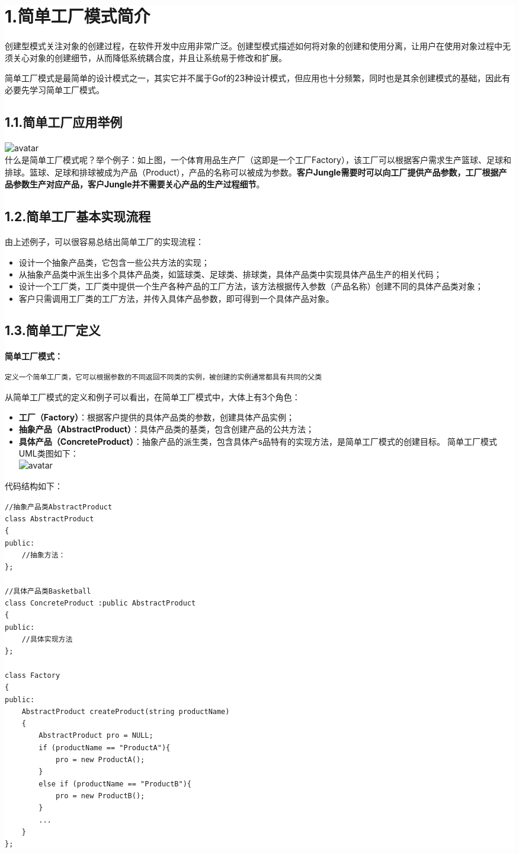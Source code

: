 # 1.简单工厂模式简介
创建型模式关注对象的创建过程，在软件开发中应用非常广泛。创建型模式描述如何将对象的创建和使用分离，让用户在使用对象过程中无须关心对象的创建细节，从而降低系统耦合度，并且让系统易于修改和扩展。

简单工厂模式是最简单的设计模式之一，其实它并不属于Gof的23种设计模式，但应用也十分频繁，同时也是其余创建模式的基础，因此有必要先学习简单工厂模式。

## 1.1.简单工厂应用举例
![avatar](.//1.Picture//简单工厂.png)  
什么是简单工厂模式呢？举个例子：如上图，一个体育用品生产厂（这即是一个工厂Factory），该工厂可以根据客户需求生产篮球、足球和排球。篮球、足球和排球被成为产品（Product），产品的名称可以被成为参数。**客户Jungle需要时可以向工厂提供产品参数，工厂根据产品参数生产对应产品，客户Jungle并不需要关心产品的生产过程细节**。

## 1.2.简单工厂基本实现流程
由上述例子，可以很容易总结出简单工厂的实现流程：

- 设计一个抽象产品类，它包含一些公共方法的实现；
- 从抽象产品类中派生出多个具体产品类，如篮球类、足球类、排球类，具体产品类中实现具体产品生产的相关代码；
- 设计一个工厂类，工厂类中提供一个生产各种产品的工厂方法，该方法根据传入参数（产品名称）创建不同的具体产品类对象；
- 客户只需调用工厂类的工厂方法，并传入具体产品参数，即可得到一个具体产品对象。

## 1.3.简单工厂定义
**简单工厂模式：**
```
定义一个简单工厂类，它可以根据参数的不同返回不同类的实例，被创建的实例通常都具有共同的父类
```
从简单工厂模式的定义和例子可以看出，在简单工厂模式中，大体上有3个角色：
- **工厂（Factory）**：根据客户提供的具体产品类的参数，创建具体产品实例；
- **抽象产品（AbstractProduct）**：具体产品类的基类，包含创建产品的公共方法；
- **具体产品（ConcreteProduct）**：抽象产品的派生类，包含具体产s品特有的实现方法，是简单工厂模式的创建目标。
简单工厂模式UML类图如下：  
![avatar](.//1.Picture//简单工厂模式.png)  

代码结构如下：
``` {.line-numbers}
//抽象产品类AbstractProduct
class AbstractProduct
{
public:
	//抽象方法：
};
 
//具体产品类Basketball
class ConcreteProduct :public AbstractProduct
{
public:
	//具体实现方法
};
 
class Factory
{
public:
	AbstractProduct createProduct(string productName)
	{
		AbstractProduct pro = NULL;
		if (productName == "ProductA"){
			pro = new ProductA();
		}
		else if (productName == "ProductB"){
			pro = new ProductB();
		}
		...
	}
};
```